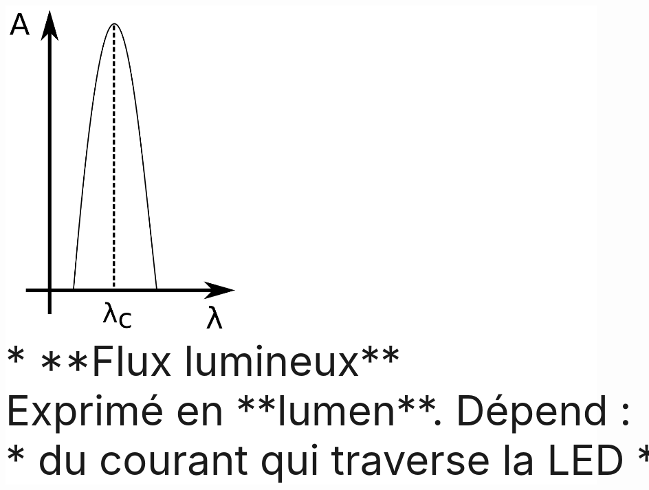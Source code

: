 <img src="./images/longueur-onde-300dpi.png" style="top:7cm; left:46cm; width:9cm" />
<div style="font-size:45pt; left:2.65cm; top:20cm; line-height:1.2; width:50cm">
* **Flux lumineux**<br/> Exprimé en **lumen**. Dépend :
</div>
<div style="font-size:45pt; left:4cm; top:25cm; line-height:1.2; width:55cm">
* du courant qui traverse la LED
* de la température de la jonction
</div>